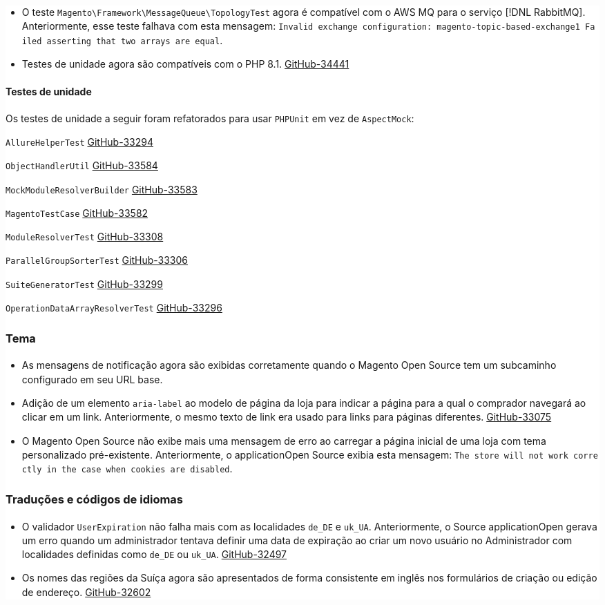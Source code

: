* O teste `Magento\Framework\MessageQueue\TopologyTest` agora é compatível com o AWS MQ para o serviço [!DNL RabbitMQ]. Anteriormente, esse teste falhava com esta mensagem: `Invalid exchange configuration: magento-topic-based-exchange1 Failed asserting that two arrays are equal`. 



* Testes de unidade agora são compatíveis com o PHP 8.1. [GitHub-34441](https://github.com/magento/magento2/issues/34441)

#### Testes de unidade

Os testes de unidade a seguir foram refatorados para usar `PHPUnit` em vez de `AspectMock`:

`AllureHelperTest` [GitHub-33294](https://github.com/magento/magento2/issues/33294)

`ObjectHandlerUtil` [GitHub-33584](https://github.com/magento/magento2/issues/33584)

`MockModuleResolverBuilder` [GitHub-33583](https://github.com/magento/magento2/issues/33583)

`MagentoTestCase` [GitHub-33582](https://github.com/magento/magento2/issues/33582)

`ModuleResolverTest` [GitHub-33308](https://github.com/magento/magento2/issues/33308)

`ParallelGroupSorterTest` [GitHub-33306](https://github.com/magento/magento2/issues/33306)

`SuiteGeneratorTest` [GitHub-33299](https://github.com/magento/magento2/issues/33299)

`OperationDataArrayResolverTest` [GitHub-33296](https://github.com/magento/magento2/issues/33296)

### Tema



* As mensagens de notificação agora são exibidas corretamente quando o Magento Open Source tem um subcaminho configurado em seu URL base.



* Adição de um elemento `aria-label` ao modelo de página da loja para indicar a página para a qual o comprador navegará ao clicar em um link. Anteriormente, o mesmo texto de link era usado para links para páginas diferentes. [GitHub-33075](https://github.com/magento/magento2/issues/33075)



* O Magento Open Source não exibe mais uma mensagem de erro ao carregar a página inicial de uma loja com tema personalizado pré-existente. Anteriormente, o applicationOpen Source exibia esta mensagem: `The store will not work correctly in the case when cookies are disabled`.

### Traduções e códigos de idiomas



* O validador `UserExpiration` não falha mais com as localidades `de_DE` e `uk_UA`. Anteriormente, o Source applicationOpen gerava um erro quando um administrador tentava definir uma data de expiração ao criar um novo usuário no Administrador com localidades definidas como `de_DE` ou `uk_UA`. [GitHub-32497](https://github.com/magento/magento2/issues/32497)



* Os nomes das regiões da Suíça agora são apresentados de forma consistente em inglês nos formulários de criação ou edição de endereço. [GitHub-32602](https://github.com/magento/magento2/issues/32602)
